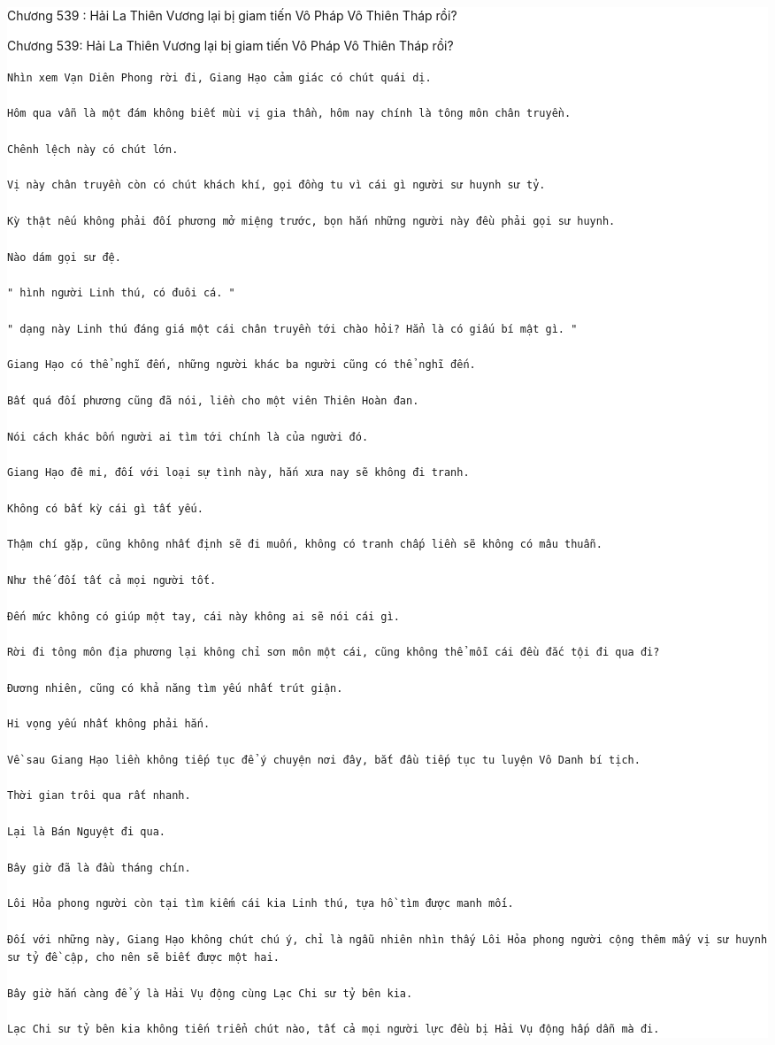 




Chương 539 : Hải La Thiên Vương lại bị giam tiến Vô Pháp Vô Thiên Tháp rồi?


Chương 539: Hải La Thiên Vương lại bị giam tiến Vô Pháp Vô Thiên Tháp rồi?

	Nhìn xem Vạn Diên Phong rời đi, Giang Hạo cảm giác có chút quái dị.

	Hôm qua vẫn là một đám không biết mùi vị gia thần, hôm nay chính là tông môn chân truyền.

	Chênh lệch này có chút lớn.

	Vị này chân truyền còn có chút khách khí, gọi đồng tu vì cái gì người sư huynh sư tỷ.

	Kỳ thật nếu không phải đối phương mở miệng trước, bọn hắn những người này đều phải gọi sư huynh.

	Nào dám gọi sư đệ.

	" hình người Linh thú, có đuôi cá. "

	" dạng này Linh thú đáng giá một cái chân truyền tới chào hỏi? Hẳn là có giấu bí mật gì. "

	Giang Hạo có thể nghĩ đến, những người khác ba người cũng có thể nghĩ đến.

	Bất quá đối phương cũng đã nói, liền cho một viên Thiên Hoàn đan.

	Nói cách khác bốn người ai tìm tới chính là của người đó.

	Giang Hạo đê mi, đối với loại sự tình này, hắn xưa nay sẽ không đi tranh.

	Không có bất kỳ cái gì tất yếu.

	Thậm chí gặp, cũng không nhất định sẽ đi muốn, không có tranh chấp liền sẽ không có mâu thuẫn.

	Như thế đối tất cả mọi người tốt.

	Đến mức không có giúp một tay, cái này không ai sẽ nói cái gì.

	Rời đi tông môn địa phương lại không chỉ sơn môn một cái, cũng không thể mỗi cái đều đắc tội đi qua đi?

	Đương nhiên, cũng có khả năng tìm yếu nhất trút giận.

	Hi vọng yếu nhất không phải hắn.

	Về sau Giang Hạo liền không tiếp tục để ý chuyện nơi đây, bắt đầu tiếp tục tu luyện Vô Danh bí tịch.

	Thời gian trôi qua rất nhanh.

	Lại là Bán Nguyệt đi qua.

	Bây giờ đã là đầu tháng chín.

	Lôi Hỏa phong người còn tại tìm kiếm cái kia Linh thú, tựa hồ tìm được manh mối.

	Đối với những này, Giang Hạo không chút chú ý, chỉ là ngẫu nhiên nhìn thấy Lôi Hỏa phong người cộng thêm mấy vị sư huynh sư tỷ đề cập, cho nên sẽ biết được một hai.

	Bây giờ hắn càng để ý là Hải Vụ động cùng Lạc Chi sư tỷ bên kia.

	Lạc Chi sư tỷ bên kia không tiến triển chút nào, tất cả mọi người lực đều bị Hải Vụ động hấp dẫn mà đi.
